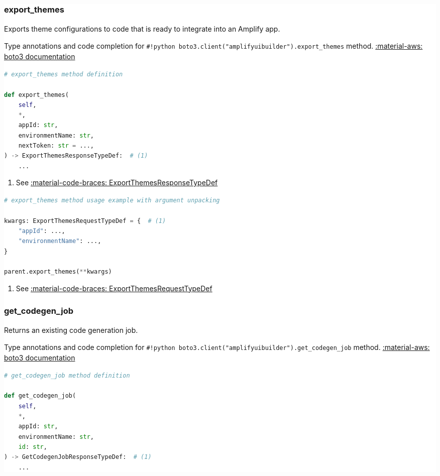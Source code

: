### export\_themes

Exports theme configurations to code that is ready to integrate into an Amplify
app.

Type annotations and code completion for `#!python boto3.client("amplifyuibuilder").export_themes` method.
[:material-aws: boto3 documentation](https://boto3.amazonaws.com/v1/documentation/api/latest/reference/services/amplifyuibuilder/client/export_themes.html)

```python
# export_themes method definition

def export_themes(
    self,
    *,
    appId: str,
    environmentName: str,
    nextToken: str = ...,
) -> ExportThemesResponseTypeDef:  # (1)
    ...
```

1. See [:material-code-braces: ExportThemesResponseTypeDef](./type_defs.md#exportthemesresponsetypedef)


```python
# export_themes method usage example with argument unpacking

kwargs: ExportThemesRequestTypeDef = {  # (1)
    "appId": ...,
    "environmentName": ...,
}

parent.export_themes(**kwargs)
```

1. See [:material-code-braces: ExportThemesRequestTypeDef](./type_defs.md#exportthemesrequesttypedef)

### get\_codegen\_job

Returns an existing code generation job.

Type annotations and code completion for `#!python boto3.client("amplifyuibuilder").get_codegen_job` method.
[:material-aws: boto3 documentation](https://boto3.amazonaws.com/v1/documentation/api/latest/reference/services/amplifyuibuilder/client/get_codegen_job.html)

```python
# get_codegen_job method definition

def get_codegen_job(
    self,
    *,
    appId: str,
    environmentName: str,
    id: str,
) -> GetCodegenJobResponseTypeDef:  # (1)
    ...
```
